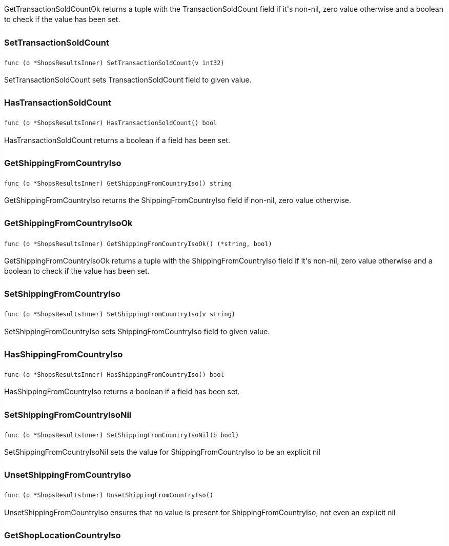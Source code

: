 GetTransactionSoldCountOk returns a tuple with the TransactionSoldCount field if it's non-nil, zero value otherwise
and a boolean to check if the value has been set.

### SetTransactionSoldCount

`func (o *ShopsResultsInner) SetTransactionSoldCount(v int32)`

SetTransactionSoldCount sets TransactionSoldCount field to given value.

### HasTransactionSoldCount

`func (o *ShopsResultsInner) HasTransactionSoldCount() bool`

HasTransactionSoldCount returns a boolean if a field has been set.

### GetShippingFromCountryIso

`func (o *ShopsResultsInner) GetShippingFromCountryIso() string`

GetShippingFromCountryIso returns the ShippingFromCountryIso field if non-nil, zero value otherwise.

### GetShippingFromCountryIsoOk

`func (o *ShopsResultsInner) GetShippingFromCountryIsoOk() (*string, bool)`

GetShippingFromCountryIsoOk returns a tuple with the ShippingFromCountryIso field if it's non-nil, zero value otherwise
and a boolean to check if the value has been set.

### SetShippingFromCountryIso

`func (o *ShopsResultsInner) SetShippingFromCountryIso(v string)`

SetShippingFromCountryIso sets ShippingFromCountryIso field to given value.

### HasShippingFromCountryIso

`func (o *ShopsResultsInner) HasShippingFromCountryIso() bool`

HasShippingFromCountryIso returns a boolean if a field has been set.

### SetShippingFromCountryIsoNil

`func (o *ShopsResultsInner) SetShippingFromCountryIsoNil(b bool)`

 SetShippingFromCountryIsoNil sets the value for ShippingFromCountryIso to be an explicit nil

### UnsetShippingFromCountryIso
`func (o *ShopsResultsInner) UnsetShippingFromCountryIso()`

UnsetShippingFromCountryIso ensures that no value is present for ShippingFromCountryIso, not even an explicit nil
### GetShopLocationCountryIso
